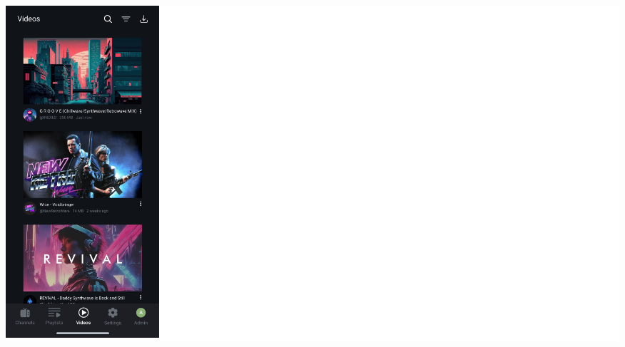 <img src="https://raw.githubusercontent.com/XiovV/Golty/master/demo_images/mobile.png" width=25% height=auto alt="Mobile Videos Tab View">